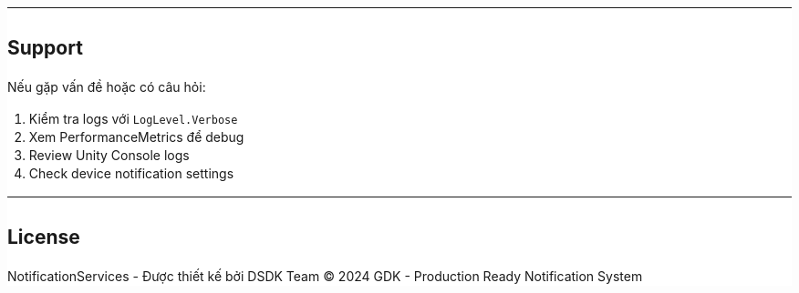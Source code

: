 
---

## Support

Nếu gặp vấn đề hoặc có câu hỏi:

1. Kiểm tra logs với `LogLevel.Verbose`
2. Xem PerformanceMetrics để debug
3. Review Unity Console logs
4. Check device notification settings

---

## License

NotificationServices - Được thiết kế bởi DSDK Team
© 2024 GDK - Production Ready Notification System